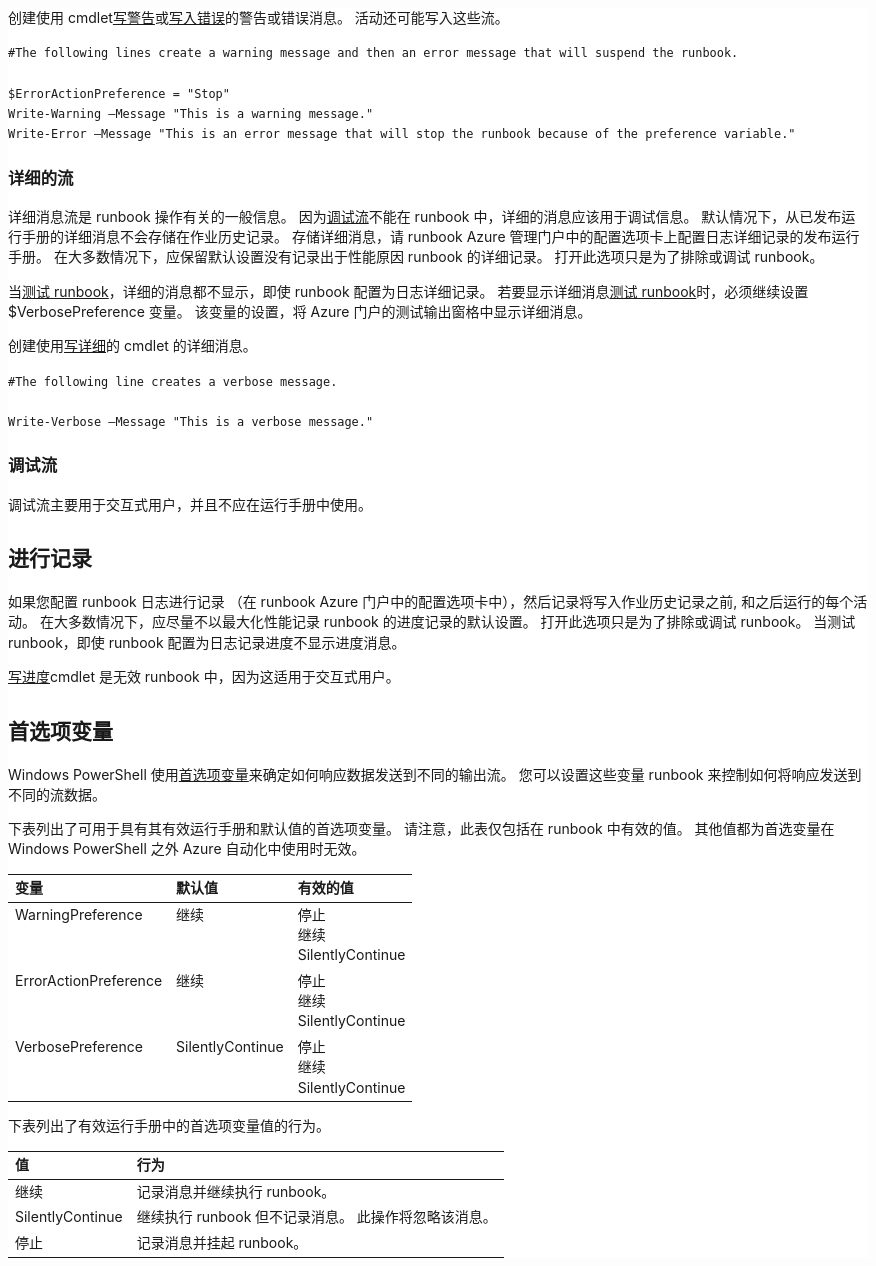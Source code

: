创建使用 cmdlet[写警告](https://technet.microsoft.com/library/hh849931.aspx)或[写入错误](http://technet.microsoft.com/library/hh849962.aspx)的警告或错误消息。 活动还可能写入这些流。

    #The following lines create a warning message and then an error message that will suspend the runbook.

    $ErrorActionPreference = "Stop"
    Write-Warning –Message "This is a warning message."
    Write-Error –Message "This is an error message that will stop the runbook because of the preference variable."

### <a name="verbose-stream"></a>详细的流

详细消息流是 runbook 操作有关的一般信息。 因为[调试流](#Debug)不能在 runbook 中，详细的消息应该用于调试信息。 默认情况下，从已发布运行手册的详细消息不会存储在作业历史记录。 存储详细消息，请 runbook Azure 管理门户中的配置选项卡上配置日志详细记录的发布运行手册。 在大多数情况下，应保留默认设置没有记录出于性能原因 runbook 的详细记录。 打开此选项只是为了排除或调试 runbook。

当[测试 runbook](automation-testing-runbook.md)，详细的消息都不显示，即使 runbook 配置为日志详细记录。 若要显示详细消息[测试 runbook](automation-testing-runbook.md)时，必须继续设置 $VerbosePreference 变量。 该变量的设置，将 Azure 门户的测试输出窗格中显示详细消息。

创建使用[写详细](http://technet.microsoft.com/library/hh849951.aspx)的 cmdlet 的详细消息。

    #The following line creates a verbose message.

    Write-Verbose –Message "This is a verbose message."

### <a name="debug-stream"></a>调试流

调试流主要用于交互式用户，并且不应在运行手册中使用。

## <a name="progress-records"></a>进行记录

如果您配置 runbook 日志进行记录 （在 runbook Azure 门户中的配置选项卡中），然后记录将写入作业历史记录之前, 和之后运行的每个活动。 在大多数情况下，应尽量不以最大化性能记录 runbook 的进度记录的默认设置。 打开此选项只是为了排除或调试 runbook。 当测试 runbook，即使 runbook 配置为日志记录进度不显示进度消息。

[写进度](http://technet.microsoft.com/library/hh849902.aspx)cmdlet 是无效 runbook 中，因为这适用于交互式用户。

## <a name="preference-variables"></a>首选项变量

Windows PowerShell 使用[首选项变量](http://technet.microsoft.com/library/hh847796.aspx)来确定如何响应数据发送到不同的输出流。 您可以设置这些变量 runbook 来控制如何将响应发送到不同的流数据。

下表列出了可用于具有其有效运行手册和默认值的首选项变量。 请注意，此表仅包括在 runbook 中有效的值。 其他值都为首选变量在 Windows PowerShell 之外 Azure 自动化中使用时无效。

| 变量| 默认值| 有效的值|
|:---|:---|:---|
|WarningPreference|继续|停止<br>继续<br>SilentlyContinue|
|ErrorActionPreference|继续|停止<br>继续<br>SilentlyContinue|
|VerbosePreference|SilentlyContinue|停止<br>继续<br>SilentlyContinue|

下表列出了有效运行手册中的首选项变量值的行为。

| 值| 行为|
|:---|:---|
|继续|记录消息并继续执行 runbook。|
|SilentlyContinue|继续执行 runbook 但不记录消息。 此操作将忽略该消息。|
|停止|记录消息并挂起 runbook。|
